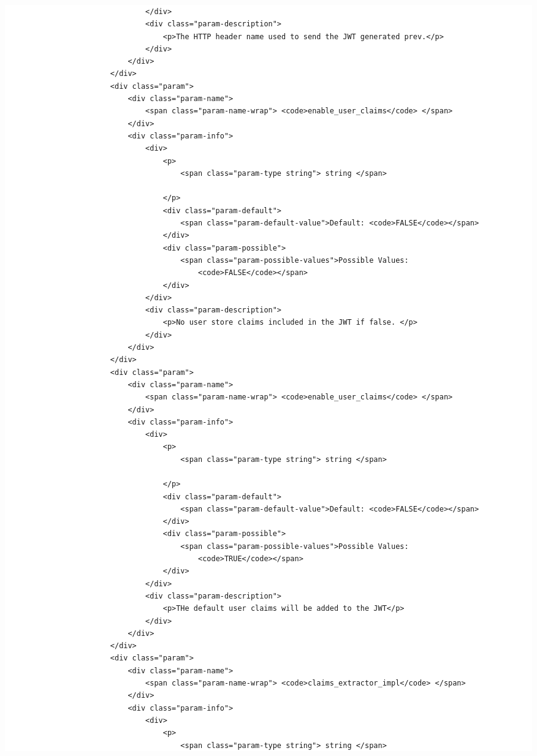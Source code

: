                                     </div>
                                    <div class="param-description">
                                        <p>The HTTP header name used to send the JWT generated prev.</p>
                                    </div>
                                </div>
                            </div>
                            <div class="param">
                                <div class="param-name">
                                    <span class="param-name-wrap"> <code>enable_user_claims</code> </span>
                                </div>
                                <div class="param-info">
                                    <div>
                                        <p>
                                            <span class="param-type string"> string </span>

                                        </p>
                                        <div class="param-default">
                                            <span class="param-default-value">Default: <code>FALSE</code></span>
                                        </div>
                                        <div class="param-possible">
                                            <span class="param-possible-values">Possible Values:
                                                <code>FALSE</code></span>
                                        </div>
                                    </div>
                                    <div class="param-description">
                                        <p>No user store claims included in the JWT if false. </p>
                                    </div>
                                </div>
                            </div>
                            <div class="param">
                                <div class="param-name">
                                    <span class="param-name-wrap"> <code>enable_user_claims</code> </span>
                                </div>
                                <div class="param-info">
                                    <div>
                                        <p>
                                            <span class="param-type string"> string </span>

                                        </p>
                                        <div class="param-default">
                                            <span class="param-default-value">Default: <code>FALSE</code></span>
                                        </div>
                                        <div class="param-possible">
                                            <span class="param-possible-values">Possible Values:
                                                <code>TRUE</code></span>
                                        </div>
                                    </div>
                                    <div class="param-description">
                                        <p>THe default user claims will be added to the JWT</p>
                                    </div>
                                </div>
                            </div>
                            <div class="param">
                                <div class="param-name">
                                    <span class="param-name-wrap"> <code>claims_extractor_impl</code> </span>
                                </div>
                                <div class="param-info">
                                    <div>
                                        <p>
                                            <span class="param-type string"> string </span>
